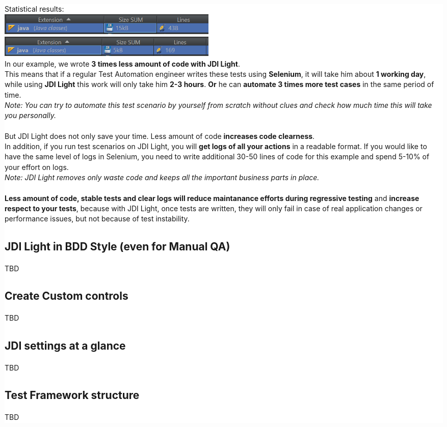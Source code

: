 Statistical results:<br/>
<img src="images/tutorial/selenium-results.png" alt="Selenium Statistic" width="400"><br/>
<img src="images/tutorial/jdi-light-results.png" alt="JDI Light Statistic" width="400"><br/>
In our example, we wrote **3 times less amount of code with JDI Light**. <br/>
This means that if a regular Test Automation engineer writes these tests using **Selenium**, it will take him about **1 working day**, while using **JDI Light** this work will only take him **2-3 hours**. **Or** he can **automate 3 times more test cases** in the same period of time.<br/>
_Note: You can try to automate this test scenario by yourself from scratch without clues and check how much time this will take you personally._<br/><br/>
But JDI Light does not only save your time. Less amount of code **increases code clearness**.<br/>
In addition, if you run test scenarios on JDI Light, you will **get logs of all your actions** in a readable format. If you would like to have the same level of logs in Selenium, you need to write additional 30-50 lines of code for this example and spend 5-10% of your effort on logs.<br/>
_Note: JDI Light removes only waste code and keeps all the important business parts in place._ <br/><br/>
**Less amount of code, stable tests and clear logs will reduce maintanance efforts during regressive testing** and **increase respect to your tests**, because with JDI Light, once tests are written, they will only fail in case of real application changes or performance issues, but not because of test instability.<br/>

## JDI Light in BDD Style (even for Manual QA)
TBD

## Create Custom controls
TBD

## JDI settings at a glance
TBD

## Test Framework structure
TBD
